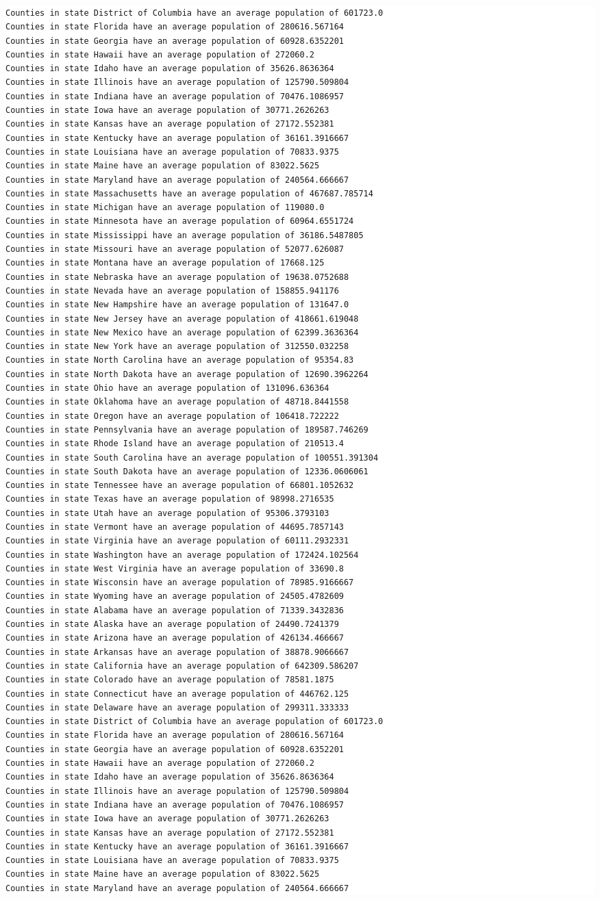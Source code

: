     Counties in state District of Columbia have an average population of 601723.0
    Counties in state Florida have an average population of 280616.567164
    Counties in state Georgia have an average population of 60928.6352201
    Counties in state Hawaii have an average population of 272060.2
    Counties in state Idaho have an average population of 35626.8636364
    Counties in state Illinois have an average population of 125790.509804
    Counties in state Indiana have an average population of 70476.1086957
    Counties in state Iowa have an average population of 30771.2626263
    Counties in state Kansas have an average population of 27172.552381
    Counties in state Kentucky have an average population of 36161.3916667
    Counties in state Louisiana have an average population of 70833.9375
    Counties in state Maine have an average population of 83022.5625
    Counties in state Maryland have an average population of 240564.666667
    Counties in state Massachusetts have an average population of 467687.785714
    Counties in state Michigan have an average population of 119080.0
    Counties in state Minnesota have an average population of 60964.6551724
    Counties in state Mississippi have an average population of 36186.5487805
    Counties in state Missouri have an average population of 52077.626087
    Counties in state Montana have an average population of 17668.125
    Counties in state Nebraska have an average population of 19638.0752688
    Counties in state Nevada have an average population of 158855.941176
    Counties in state New Hampshire have an average population of 131647.0
    Counties in state New Jersey have an average population of 418661.619048
    Counties in state New Mexico have an average population of 62399.3636364
    Counties in state New York have an average population of 312550.032258
    Counties in state North Carolina have an average population of 95354.83
    Counties in state North Dakota have an average population of 12690.3962264
    Counties in state Ohio have an average population of 131096.636364
    Counties in state Oklahoma have an average population of 48718.8441558
    Counties in state Oregon have an average population of 106418.722222
    Counties in state Pennsylvania have an average population of 189587.746269
    Counties in state Rhode Island have an average population of 210513.4
    Counties in state South Carolina have an average population of 100551.391304
    Counties in state South Dakota have an average population of 12336.0606061
    Counties in state Tennessee have an average population of 66801.1052632
    Counties in state Texas have an average population of 98998.2716535
    Counties in state Utah have an average population of 95306.3793103
    Counties in state Vermont have an average population of 44695.7857143
    Counties in state Virginia have an average population of 60111.2932331
    Counties in state Washington have an average population of 172424.102564
    Counties in state West Virginia have an average population of 33690.8
    Counties in state Wisconsin have an average population of 78985.9166667
    Counties in state Wyoming have an average population of 24505.4782609
    Counties in state Alabama have an average population of 71339.3432836
    Counties in state Alaska have an average population of 24490.7241379
    Counties in state Arizona have an average population of 426134.466667
    Counties in state Arkansas have an average population of 38878.9066667
    Counties in state California have an average population of 642309.586207
    Counties in state Colorado have an average population of 78581.1875
    Counties in state Connecticut have an average population of 446762.125
    Counties in state Delaware have an average population of 299311.333333
    Counties in state District of Columbia have an average population of 601723.0
    Counties in state Florida have an average population of 280616.567164
    Counties in state Georgia have an average population of 60928.6352201
    Counties in state Hawaii have an average population of 272060.2
    Counties in state Idaho have an average population of 35626.8636364
    Counties in state Illinois have an average population of 125790.509804
    Counties in state Indiana have an average population of 70476.1086957
    Counties in state Iowa have an average population of 30771.2626263
    Counties in state Kansas have an average population of 27172.552381
    Counties in state Kentucky have an average population of 36161.3916667
    Counties in state Louisiana have an average population of 70833.9375
    Counties in state Maine have an average population of 83022.5625
    Counties in state Maryland have an average population of 240564.666667